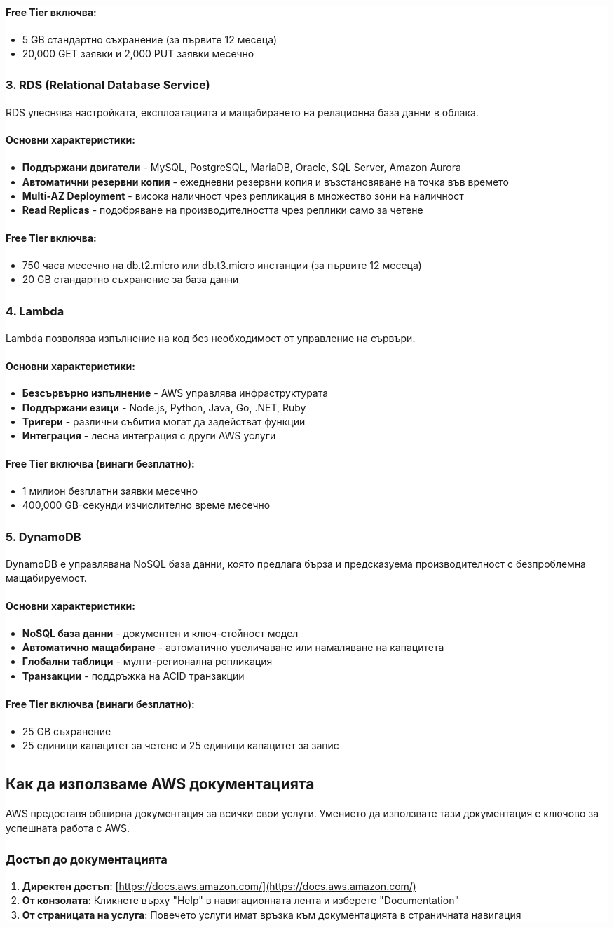 #### Free Tier включва:
- 5 GB стандартно съхранение (за първите 12 месеца)
- 20,000 GET заявки и 2,000 PUT заявки месечно

### 3. RDS (Relational Database Service)
RDS улеснява настройката, експлоатацията и мащабирането на релационна база данни в облака.

#### Основни характеристики:
- **Поддържани двигатели** - MySQL, PostgreSQL, MariaDB, Oracle, SQL Server, Amazon Aurora
- **Автоматични резервни копия** - ежедневни резервни копия и възстановяване на точка във времето
- **Multi-AZ Deployment** - висока наличност чрез репликация в множество зони на наличност
- **Read Replicas** - подобряване на производителността чрез реплики само за четене

#### Free Tier включва:
- 750 часа месечно на db.t2.micro или db.t3.micro инстанции (за първите 12 месеца)
- 20 GB стандартно съхранение за база данни

### 4. Lambda
Lambda позволява изпълнение на код без необходимост от управление на сървъри.

#### Основни характеристики:
- **Безсървърно изпълнение** - AWS управлява инфраструктурата
- **Поддържани езици** - Node.js, Python, Java, Go, .NET, Ruby
- **Тригери** - различни събития могат да задействат функции
- **Интеграция** - лесна интеграция с други AWS услуги

#### Free Tier включва (винаги безплатно):
- 1 милион безплатни заявки месечно
- 400,000 GB-секунди изчислително време месечно

### 5. DynamoDB
DynamoDB е управлявана NoSQL база данни, която предлага бърза и предсказуема производителност с безпроблемна мащабируемост.

#### Основни характеристики:
- **NoSQL база данни** - документен и ключ-стойност модел
- **Автоматично мащабиране** - автоматично увеличаване или намаляване на капацитета
- **Глобални таблици** - мулти-регионална репликация
- **Транзакции** - поддръжка на ACID транзакции

#### Free Tier включва (винаги безплатно):
- 25 GB съхранение
- 25 единици капацитет за четене и 25 единици капацитет за запис

## Как да използваме AWS документацията

AWS предоставя обширна документация за всички свои услуги. Умението да използвате тази документация е ключово за успешната работа с AWS.

### Достъп до документацията
1. **Директен достъп**: [https://docs.aws.amazon.com/](https://docs.aws.amazon.com/)
2. **От конзолата**: Кликнете върху "Help" в навигационната лента и изберете "Documentation"
3. **От страницата на услуга**: Повечето услуги имат връзка към документацията в страничната навигация
